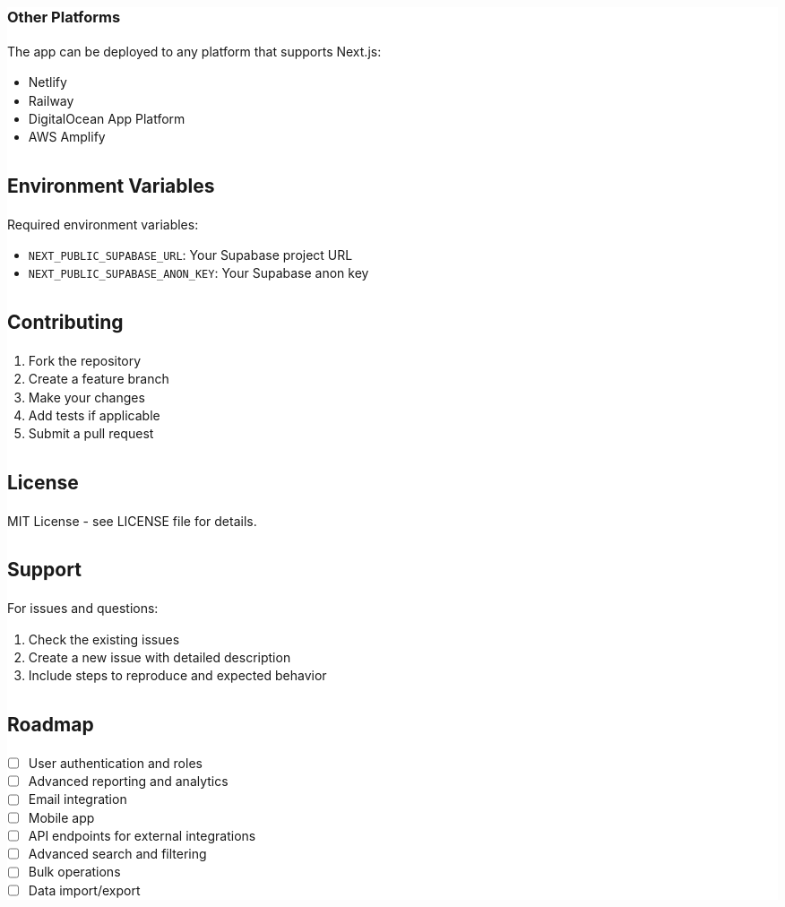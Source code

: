 ### Other Platforms

The app can be deployed to any platform that supports Next.js:
- Netlify
- Railway
- DigitalOcean App Platform
- AWS Amplify

## Environment Variables

Required environment variables:

- `NEXT_PUBLIC_SUPABASE_URL`: Your Supabase project URL
- `NEXT_PUBLIC_SUPABASE_ANON_KEY`: Your Supabase anon key

## Contributing

1. Fork the repository
2. Create a feature branch
3. Make your changes
4. Add tests if applicable
5. Submit a pull request

## License

MIT License - see LICENSE file for details.

## Support

For issues and questions:
1. Check the existing issues
2. Create a new issue with detailed description
3. Include steps to reproduce and expected behavior

## Roadmap

- [ ] User authentication and roles
- [ ] Advanced reporting and analytics
- [ ] Email integration
- [ ] Mobile app
- [ ] API endpoints for external integrations
- [ ] Advanced search and filtering
- [ ] Bulk operations
- [ ] Data import/export
